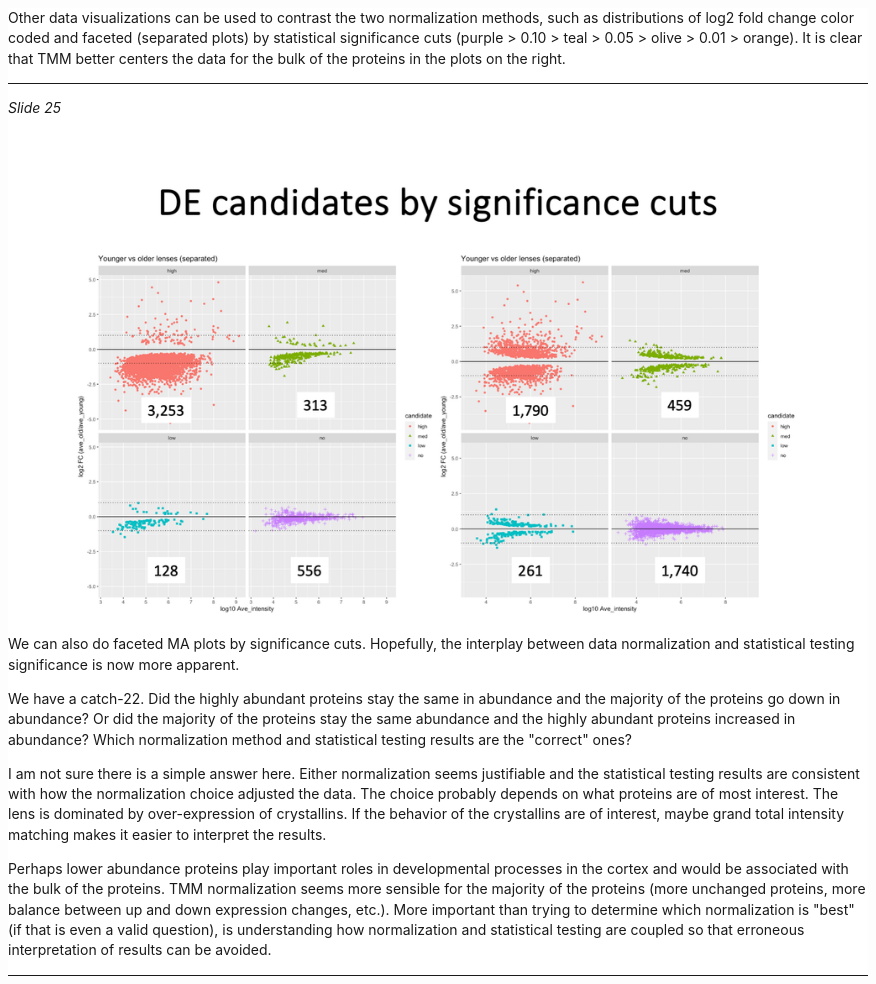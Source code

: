  Other data visualizations can be used to contrast the two normalization methods, such as distributions of log2 fold change color coded and faceted (separated plots) by statistical significance cuts (purple > 0.10 > teal > 0.05 > olive > 0.01 > orange). It is clear that TMM better centers the data for the bulk of the proteins in the plots on the right.

 ---

 *Slide 25*

![Slide 25](images/Slide25.png)

 We can also do faceted MA plots by significance cuts. Hopefully, the interplay between data normalization and statistical testing significance is now more apparent.       

We have a catch-22. Did the highly abundant proteins stay the same in abundance and the majority of the proteins go down in abundance? Or did the majority of the proteins stay the same abundance and the highly abundant proteins increased in abundance? Which normalization method and statistical testing results are the "correct" ones?

I am not sure there is a simple answer here. Either normalization seems justifiable and the statistical testing results are consistent with how the normalization choice adjusted the data. The choice probably depends on what proteins are of most interest. The lens is dominated by over-expression of crystallins. If the behavior of the crystallins are of interest, maybe grand total intensity matching makes it easier to interpret the results.

Perhaps lower abundance proteins play important roles in developmental processes in the cortex and would be associated with the bulk of the proteins. TMM normalization seems more sensible for the majority of the proteins (more unchanged proteins, more balance between up and down expression changes, etc.). More important than trying to determine which normalization is "best" (if that is even a valid question), is understanding how normalization and statistical testing are coupled so that erroneous interpretation of results can be avoided.

---